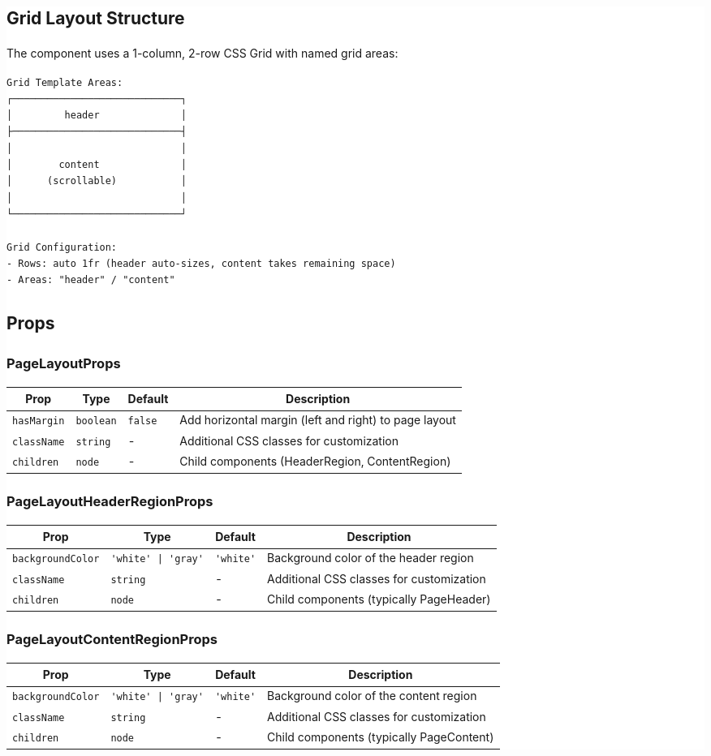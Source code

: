 ## Grid Layout Structure

The component uses a 1-column, 2-row CSS Grid with named grid areas:

```
Grid Template Areas:
┌─────────────────────────────┐
│         header              │
├─────────────────────────────┤
│                             │
│        content              │
│      (scrollable)           │
│                             │
└─────────────────────────────┘

Grid Configuration:
- Rows: auto 1fr (header auto-sizes, content takes remaining space)
- Areas: "header" / "content"
```

## Props

### PageLayoutProps

| Prop        | Type      | Default | Description                                           |
| ----------- | --------- | ------- | ----------------------------------------------------- |
| `hasMargin` | `boolean` | `false` | Add horizontal margin (left and right) to page layout |
| `className` | `string`  | -       | Additional CSS classes for customization              |
| `children`  | `node`    | -       | Child components (HeaderRegion, ContentRegion)        |

### PageLayoutHeaderRegionProps

| Prop              | Type                | Default   | Description                              |
| ----------------- | ------------------- | --------- | ---------------------------------------- |
| `backgroundColor` | `'white' \| 'gray'` | `'white'` | Background color of the header region    |
| `className`       | `string`            | -         | Additional CSS classes for customization |
| `children`        | `node`              | -         | Child components (typically PageHeader)  |

### PageLayoutContentRegionProps

| Prop              | Type                | Default   | Description                              |
| ----------------- | ------------------- | --------- | ---------------------------------------- |
| `backgroundColor` | `'white' \| 'gray'` | `'white'` | Background color of the content region   |
| `className`       | `string`            | -         | Additional CSS classes for customization |
| `children`        | `node`              | -         | Child components (typically PageContent) |
